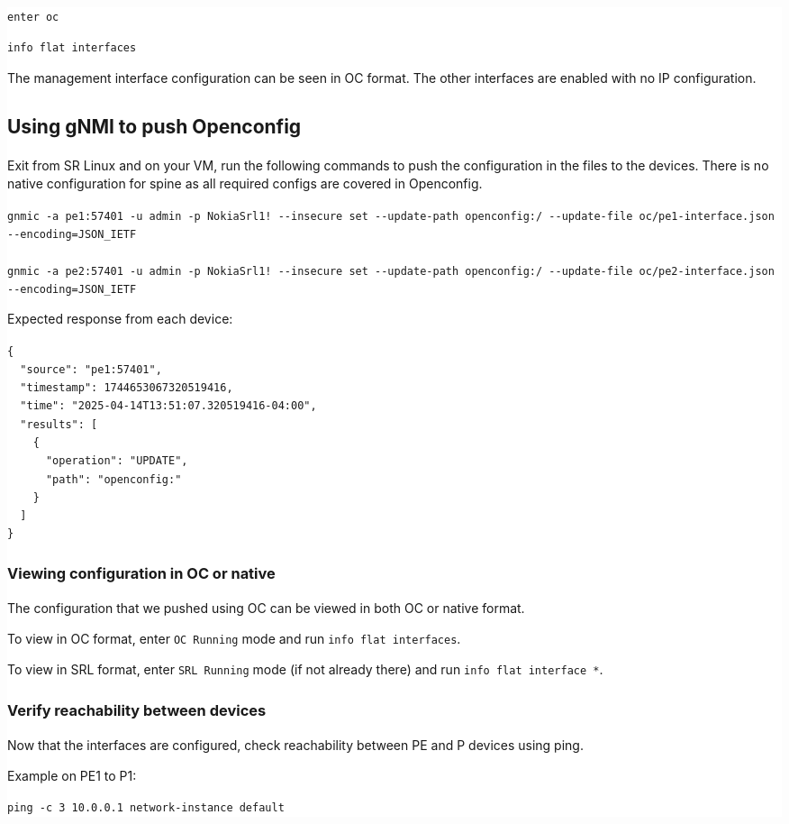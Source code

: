 ```
enter oc
```

```
info flat interfaces
```

The management interface configuration can be seen in OC format. The other interfaces are enabled with no IP configuration.

## Using gNMI to push Openconfig

Exit from SR Linux and on your VM, run the following commands to push the configuration in the files to the devices. There is no native configuration for spine as all required configs are covered in Openconfig.

```
gnmic -a pe1:57401 -u admin -p NokiaSrl1! --insecure set --update-path openconfig:/ --update-file oc/pe1-interface.json --encoding=JSON_IETF

gnmic -a pe2:57401 -u admin -p NokiaSrl1! --insecure set --update-path openconfig:/ --update-file oc/pe2-interface.json --encoding=JSON_IETF
```

Expected response from each device:

```
{
  "source": "pe1:57401",
  "timestamp": 1744653067320519416,
  "time": "2025-04-14T13:51:07.320519416-04:00",
  "results": [
    {
      "operation": "UPDATE",
      "path": "openconfig:"
    }
  ]
}
```

### Viewing configuration in OC or native

The configuration that we pushed using OC can be viewed in both OC or native format.

To view in OC format, enter `OC Running` mode and run `info flat interfaces`.

To view in SRL format, enter `SRL Running` mode (if not already there) and run `info flat interface *`.

### Verify reachability between devices

Now that the interfaces are configured, check reachability between PE and P devices using ping.

Example on PE1 to P1:

```srl
ping -c 3 10.0.0.1 network-instance default
```
